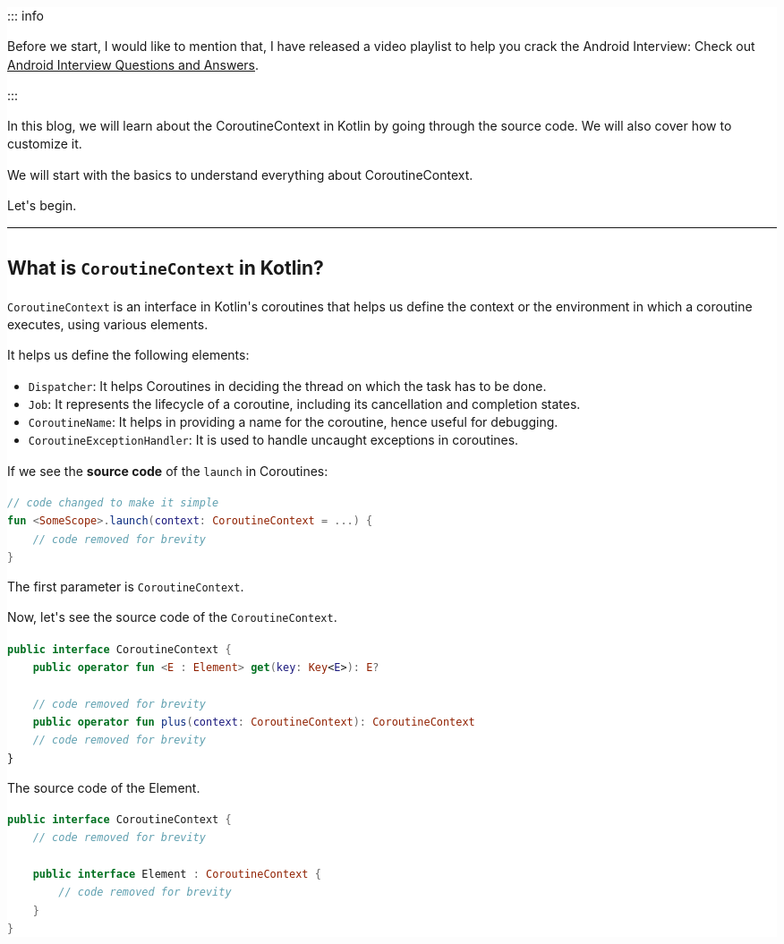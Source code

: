 ::: info

Before we start, I would like to mention that, I have released a video playlist to help you crack the Android Interview: Check out [<VPIcon icon="fa-brands fa-youtube"/>Android Interview Questions and Answers](https://youtube.com/playlist?list=PL_I3TGB7aK6jNBMZkw3FYdJXyf7quHdI8).

:::

In this blog, we will learn about the CoroutineContext in Kotlin by going through the source code. We will also cover how to customize it.

We will start with the basics to understand everything about CoroutineContext.

Let's begin.

---

## What is `CoroutineContext` in Kotlin?

`CoroutineContext` is an interface in Kotlin's coroutines that helps us define the context or the environment in which a coroutine executes, using various elements.

It helps us define the following elements:

- `Dispatcher`: It helps Coroutines in deciding the thread on which the task has to be done.
- `Job`: It represents the lifecycle of a coroutine, including its cancellation and completion states.
- `CoroutineName`: It helps in providing a name for the coroutine, hence useful for debugging.
- `CoroutineExceptionHandler`: It is used to handle uncaught exceptions in coroutines.

If we see the **source code** of the `launch` in Coroutines:

```kotlin
// code changed to make it simple
fun <SomeScope>.launch(context: CoroutineContext = ...) {
    // code removed for brevity
}
```

The first parameter is `CoroutineContext`.

Now, let's see the source code of the `CoroutineContext`.

```kotlin
public interface CoroutineContext {
    public operator fun <E : Element> get(key: Key<E>): E?

    // code removed for brevity
    public operator fun plus(context: CoroutineContext): CoroutineContext
    // code removed for brevity
}
```

The source code of the Element.

```kotlin
public interface CoroutineContext {
    // code removed for brevity

    public interface Element : CoroutineContext {
        // code removed for brevity
    }
}
```
